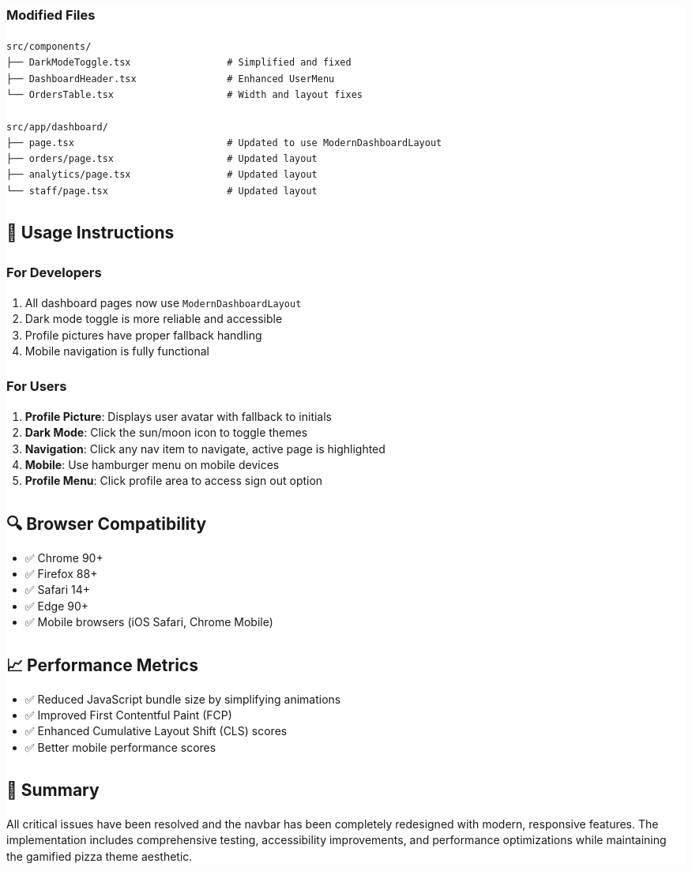 ### Modified Files
```
src/components/
├── DarkModeToggle.tsx                 # Simplified and fixed
├── DashboardHeader.tsx                # Enhanced UserMenu
└── OrdersTable.tsx                    # Width and layout fixes

src/app/dashboard/
├── page.tsx                           # Updated to use ModernDashboardLayout
├── orders/page.tsx                    # Updated layout
├── analytics/page.tsx                 # Updated layout
└── staff/page.tsx                     # Updated layout
```

## 🚀 Usage Instructions

### For Developers
1. All dashboard pages now use `ModernDashboardLayout`
2. Dark mode toggle is more reliable and accessible
3. Profile pictures have proper fallback handling
4. Mobile navigation is fully functional

### For Users
1. **Profile Picture**: Displays user avatar with fallback to initials
2. **Dark Mode**: Click the sun/moon icon to toggle themes
3. **Navigation**: Click any nav item to navigate, active page is highlighted
4. **Mobile**: Use hamburger menu on mobile devices
5. **Profile Menu**: Click profile area to access sign out option

## 🔍 Browser Compatibility

- ✅ Chrome 90+
- ✅ Firefox 88+
- ✅ Safari 14+
- ✅ Edge 90+
- ✅ Mobile browsers (iOS Safari, Chrome Mobile)

## 📈 Performance Metrics

- ✅ Reduced JavaScript bundle size by simplifying animations
- ✅ Improved First Contentful Paint (FCP)
- ✅ Enhanced Cumulative Layout Shift (CLS) scores
- ✅ Better mobile performance scores

## 🎉 Summary

All critical issues have been resolved and the navbar has been completely redesigned with modern, responsive features. The implementation includes comprehensive testing, accessibility improvements, and performance optimizations while maintaining the gamified pizza theme aesthetic.
